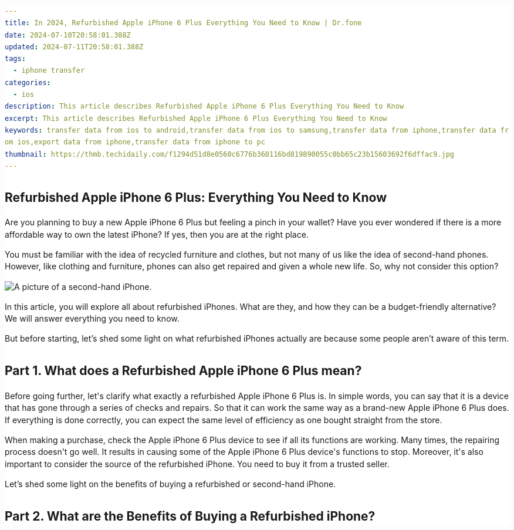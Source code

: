 ```yaml
---
title: In 2024, Refurbished Apple iPhone 6 Plus Everything You Need to Know | Dr.fone
date: 2024-07-10T20:58:01.388Z
updated: 2024-07-11T20:58:01.388Z
tags: 
  - iphone transfer
categories:
  - ios
description: This article describes Refurbished Apple iPhone 6 Plus Everything You Need to Know
excerpt: This article describes Refurbished Apple iPhone 6 Plus Everything You Need to Know
keywords: transfer data from ios to android,transfer data from ios to samsung,transfer data from iphone,transfer data from ios,export data from iphone,transfer data from iphone to pc
thumbnail: https://thmb.techidaily.com/f1294d51d8e0560c6776b360116bd819890055c0bb65c23b15603692f6dffac9.jpg
---
```


## Refurbished Apple iPhone 6 Plus: Everything You Need to Know

Are you planning to buy a new Apple iPhone 6 Plus but feeling a pinch in your wallet? Have you ever wondered if there is a more affordable way to own the latest iPhone? If yes, then you are at the right place.

You must be familiar with the idea of recycled furniture and clothes, but not many of us like the idea of second-hand phones. However, like clothing and furniture, phones can also get repaired and given a whole new life. So, why not consider this option?

![A picture of a second-hand iPhone.](https://images.wondershare.com/drfone/article/2023/10/Refurbished-iPhone-1.png)

In this article, you will explore all about refurbished iPhones. What are they, and how they can be a budget-friendly alternative? We will answer everything you need to know.

But before starting, let’s shed some light on what refurbished iPhones actually are because some people aren’t aware of this term.

## **Part 1. What does a Refurbished Apple iPhone 6 Plus mean?**

Before going further, let's clarify what exactly a refurbished Apple iPhone 6 Plus is. In simple words, you can say that it is a device that has gone through a series of checks and repairs. So that it can work the same way as a brand-new Apple iPhone 6 Plus does. If everything is done correctly, you can expect the same level of efficiency as one bought straight from the store.

When making a purchase, check the Apple iPhone 6 Plus device to see if all its functions are working. Many times, the repairing process doesn't go well. It results in causing some of the Apple iPhone 6 Plus device's functions to stop. Moreover, it's also important to consider the source of the refurbished iPhone. You need to buy it from a trusted seller.

Let’s shed some light on the benefits of buying a refurbished or second-hand iPhone.

## **Part 2. What are the Benefits of Buying a Refurbished iPhone?**
